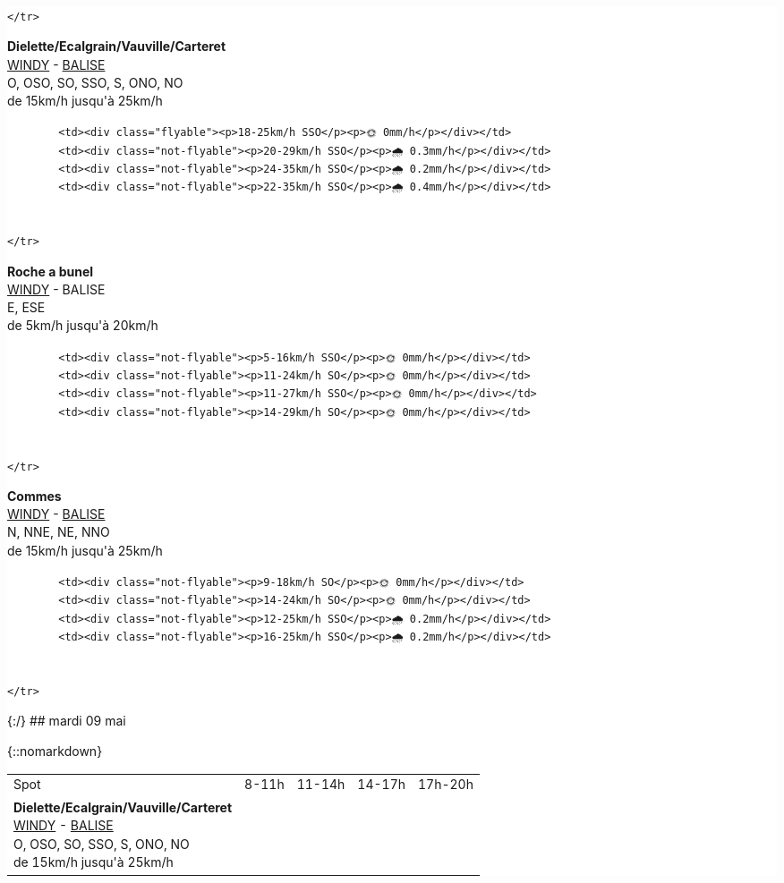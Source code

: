     </tr>
<tr>
        <td><strong>Dielette/Ecalgrain/Vauville/Carteret</strong><br><a href="https://windy.com/49.650/-1.856?49.243,-1.856,8">WINDY</a> - <span class=""><a href="http://www.balisemeteo.com/balise.php?idBalise=81">BALISE</a> </span><br> <span class="vent-favorable">O, OSO, SO, SSO, S, ONO, NO</span><br><span class="force-vent">de 15km/h jusqu'à 25km/h</span> </td>
        
            <td><div class="flyable"><p>18-25km/h SSO</p><p>🌞 0mm/h</p></div></td>
            <td><div class="not-flyable"><p>20-29km/h SSO</p><p>🌧 0.3mm/h</p></div></td>
            <td><div class="not-flyable"><p>24-35km/h SSO</p><p>🌧 0.2mm/h</p></div></td>
            <td><div class="not-flyable"><p>22-35km/h SSO</p><p>🌧 0.4mm/h</p></div></td>
            
        
    </tr>
<tr>
        <td><strong>Roche a bunel</strong><br><a href="https://windy.com/48.993/-0.499?48.580,-0.499,8">WINDY</a> - <span class="no-balise"> BALISE </span><br> <span class="vent-favorable">E, ESE</span><br><span class="force-vent">de 5km/h jusqu'à 20km/h</span> </td>
        
            <td><div class="not-flyable"><p>5-16km/h SSO</p><p>🌞 0mm/h</p></div></td>
            <td><div class="not-flyable"><p>11-24km/h SO</p><p>🌞 0mm/h</p></div></td>
            <td><div class="not-flyable"><p>11-27km/h SSO</p><p>🌞 0mm/h</p></div></td>
            <td><div class="not-flyable"><p>14-29km/h SO</p><p>🌞 0mm/h</p></div></td>
            
        
    </tr>
<tr>
        <td><strong>Commes</strong><br><a href="https://windy.com/49.346/-0.726?48.936,-0.726,8">WINDY</a> - <span class=""><a href="http://www.balisemeteo.com/balise.php?idBalise=158">BALISE</a> </span><br> <span class="vent-favorable">N, NNE, NE, NNO</span><br><span class="force-vent">de 15km/h jusqu'à 25km/h</span> </td>
        
            <td><div class="not-flyable"><p>9-18km/h SO</p><p>🌞 0mm/h</p></div></td>
            <td><div class="not-flyable"><p>14-24km/h SO</p><p>🌞 0mm/h</p></div></td>
            <td><div class="not-flyable"><p>12-25km/h SSO</p><p>🌧 0.2mm/h</p></div></td>
            <td><div class="not-flyable"><p>16-25km/h SSO</p><p>🌧 0.2mm/h</p></div></td>
            
        
    </tr>

</tbody>
</table>
{:/}
## mardi 09 mai

{::nomarkdown}
<table>
  <tbody>
    <tr>
      <td>Spot</td>
      <td>8-11h</td>
      <td>11-14h</td>
      <td>14-17h</td>
      <td>17h-20h</td>
    </tr>
<tr>
        <td><strong>Dielette/Ecalgrain/Vauville/Carteret</strong><br><a href="https://windy.com/49.650/-1.856?49.243,-1.856,8">WINDY</a> - <span class=""><a href="http://www.balisemeteo.com/balise.php?idBalise=81">BALISE</a> </span><br> <span class="vent-favorable">O, OSO, SO, SSO, S, ONO, NO</span><br><span class="force-vent">de 15km/h jusqu'à 25km/h</span> </td>
        